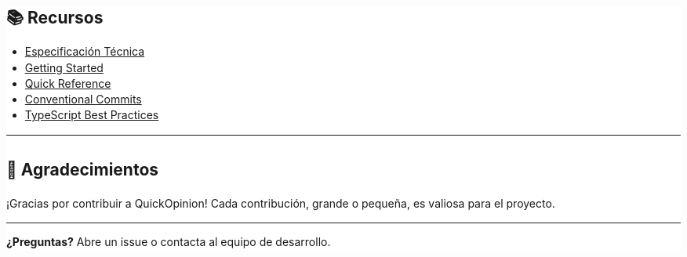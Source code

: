 
## 📚 Recursos

- [Especificación Técnica](./docs/context.md)
- [Getting Started](./docs/GETTING_STARTED.md)
- [Quick Reference](./docs/QUICK_REFERENCE.md)
- [Conventional Commits](https://www.conventionalcommits.org/)
- [TypeScript Best Practices](https://typescript-eslint.io/rules/)

---

## 🙏 Agradecimientos

¡Gracias por contribuir a QuickOpinion! Cada contribución, grande o pequeña, es valiosa para el proyecto.

---

**¿Preguntas?** Abre un issue o contacta al equipo de desarrollo.

